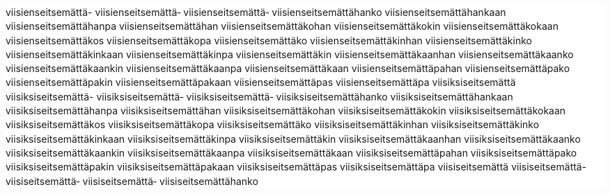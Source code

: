 viisienseitsemättä-
viisienseitsemättä‐
viisienseitsemättä‑
viisienseitsemättähanko
viisienseitsemättähankaan
viisienseitsemättähanpa
viisienseitsemättähan
viisienseitsemättäkohan
viisienseitsemättäkokin
viisienseitsemättäkokaan
viisienseitsemättäkos
viisienseitsemättäkopa
viisienseitsemättäko
viisienseitsemättäkinhan
viisienseitsemättäkinko
viisienseitsemättäkinkaan
viisienseitsemättäkinpa
viisienseitsemättäkin
viisienseitsemättäkaanhan
viisienseitsemättäkaanko
viisienseitsemättäkaankin
viisienseitsemättäkaanpa
viisienseitsemättäkaan
viisienseitsemättäpahan
viisienseitsemättäpako
viisienseitsemättäpakin
viisienseitsemättäpakaan
viisienseitsemättäpas
viisienseitsemättäpa
viisiksiseitsemättä
viisiksiseitsemättä-
viisiksiseitsemättä‐
viisiksiseitsemättä‑
viisiksiseitsemättähanko
viisiksiseitsemättähankaan
viisiksiseitsemättähanpa
viisiksiseitsemättähan
viisiksiseitsemättäkohan
viisiksiseitsemättäkokin
viisiksiseitsemättäkokaan
viisiksiseitsemättäkos
viisiksiseitsemättäkopa
viisiksiseitsemättäko
viisiksiseitsemättäkinhan
viisiksiseitsemättäkinko
viisiksiseitsemättäkinkaan
viisiksiseitsemättäkinpa
viisiksiseitsemättäkin
viisiksiseitsemättäkaanhan
viisiksiseitsemättäkaanko
viisiksiseitsemättäkaankin
viisiksiseitsemättäkaanpa
viisiksiseitsemättäkaan
viisiksiseitsemättäpahan
viisiksiseitsemättäpako
viisiksiseitsemättäpakin
viisiksiseitsemättäpakaan
viisiksiseitsemättäpas
viisiksiseitsemättäpa
viisiseitsemättä
viisiseitsemättä-
viisiseitsemättä‐
viisiseitsemättä‑
viisiseitsemättähanko